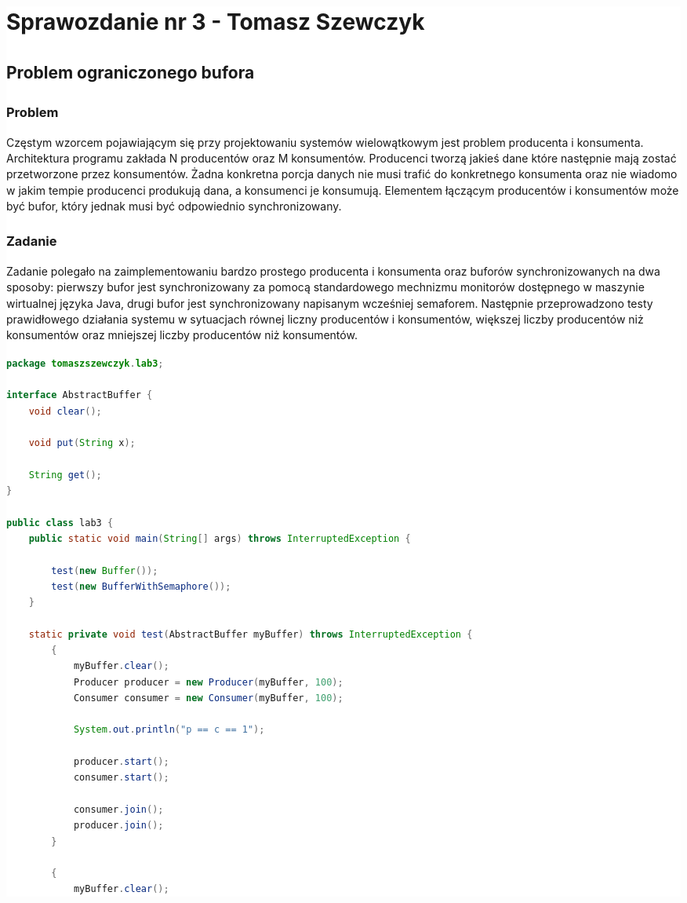 # Sprawozdanie nr 3 - Tomasz Szewczyk
## Problem ograniczonego bufora

### Problem

 Częstym wzorcem pojawiającym się przy projektowaniu systemów wielowątkowym jest problem producenta i konsumenta.
 Architektura programu zakłada N producentów oraz M konsumentów. Producenci tworzą jakieś dane które następnie
 mają zostać przetworzone przez konsumentów. Żadna konkretna porcja danych nie musi trafić do konkretnego konsumenta
 oraz nie wiadomo w jakim tempie producenci produkują dana, a konsumenci je konsumują. Elementem łączącym
 producentów i konsumentów może być bufor, który jednak musi być odpowiednio synchronizowany.

### Zadanie

 Zadanie polegało na zaimplementowaniu bardzo prostego producenta i konsumenta oraz buforów synchronizowanych na dwa
 sposoby: pierwszy bufor jest synchronizowany za pomocą standardowego mechnizmu monitorów dostępnego w maszynie
 wirtualnej języka Java, drugi bufor jest synchronizowany napisanym wcześniej semaforem. Następnie przeprowadzono
 testy prawidłowego działania systemu w sytuacjach równej liczny producentów i konsumentów, większej liczby
 producentów niż konsumentów oraz mniejszej liczby producentów niż konsumentów.

```java
package tomaszszewczyk.lab3;

interface AbstractBuffer {
    void clear();

    void put(String x);

    String get();
}

public class lab3 {
    public static void main(String[] args) throws InterruptedException {

        test(new Buffer());
        test(new BufferWithSemaphore());
    }

    static private void test(AbstractBuffer myBuffer) throws InterruptedException {
        {
            myBuffer.clear();
            Producer producer = new Producer(myBuffer, 100);
            Consumer consumer = new Consumer(myBuffer, 100);

            System.out.println("p == c == 1");

            producer.start();
            consumer.start();

            consumer.join();
            producer.join();
        }

        {
            myBuffer.clear();
```